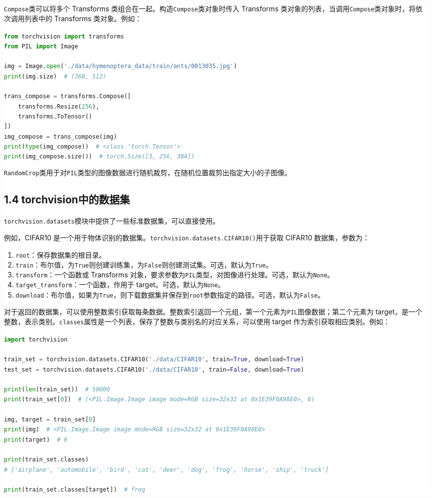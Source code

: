 `Compose`类可以将多个 Transforms 类组合在一起。构造`Compose`类对象时传入 Transforms 类对象的列表，当调用`Compose`类对象时，将依次调用列表中的 Transforms 类对象。例如：

```python
from torchvision import transforms
from PIL import Image

img = Image.open('./data/hymenoptera_data/train/ants/0013035.jpg')
print(img.size)  # (768, 512)

trans_compose = transforms.Compose([
    transforms.Resize(256),
    transforms.ToTensor()
])
img_compose = trans_compose(img)
print(type(img_compose))  # <class 'torch.Tensor'>
print(img_compose.size())  # torch.Size([3, 256, 384])
```

`RandomCrop`类用于对`PIL`类型的图像数据进行随机裁剪，在随机位置裁剪出指定大小的子图像。

## 1.4 torchvision中的数据集

`torchvision.datasets`模块中提供了一些标准数据集，可以直接使用。

例如，CIFAR10 是一个用于物体识别的数据集。`torchvision.datasets.CIFAR10()`用于获取 CIFAR10 数据集，参数为：

1. `root`：保存数据集的根目录。
2. `train`：布尔值，为`True`则创建训练集，为`False`则创建测试集。可选，默认为`True`。
3. `transform`：一个函数或 Transforms 对象，要求参数为`PIL`类型，对图像进行处理。可选，默认为`None`。
4. `target_transform`：一个函数，作用于 target。可选，默认为`None`。
5. `download`：布尔值，如果为`True`，则下载数据集并保存到`root`参数指定的路径。可选，默认为`False`。

对于返回的数据集，可以使用整数索引获取每条数据。整数索引返回一个元组，第一个元素为`PIL`图像数据；第二个元素为 target，是一个整数，表示类别。`classes`属性是一个列表，保存了整数与类别名的对应关系，可以使用 target 作为索引获取相应类别。例如：

```python
import torchvision

train_set = torchvision.datasets.CIFAR10('./data/CIFAR10', train=True, download=True)
test_set = torchvision.datasets.CIFAR10('./data/CIFAR10', train=False, download=True)

print(len(train_set))  # 50000
print(train_set[0])  # (<PIL.Image.Image image mode=RGB size=32x32 at 0x1E39F0A98E0>, 6)

img, target = train_set[0]
print(img)  # <PIL.Image.Image image mode=RGB size=32x32 at 0x1E39F0A98E0>
print(target)  # 6

print(train_set.classes)
# ['airplane', 'automobile', 'bird', 'cat', 'deer', 'dog', 'frog', 'horse', 'ship', 'truck']

print(train_set.classes[target])  # frog
```
